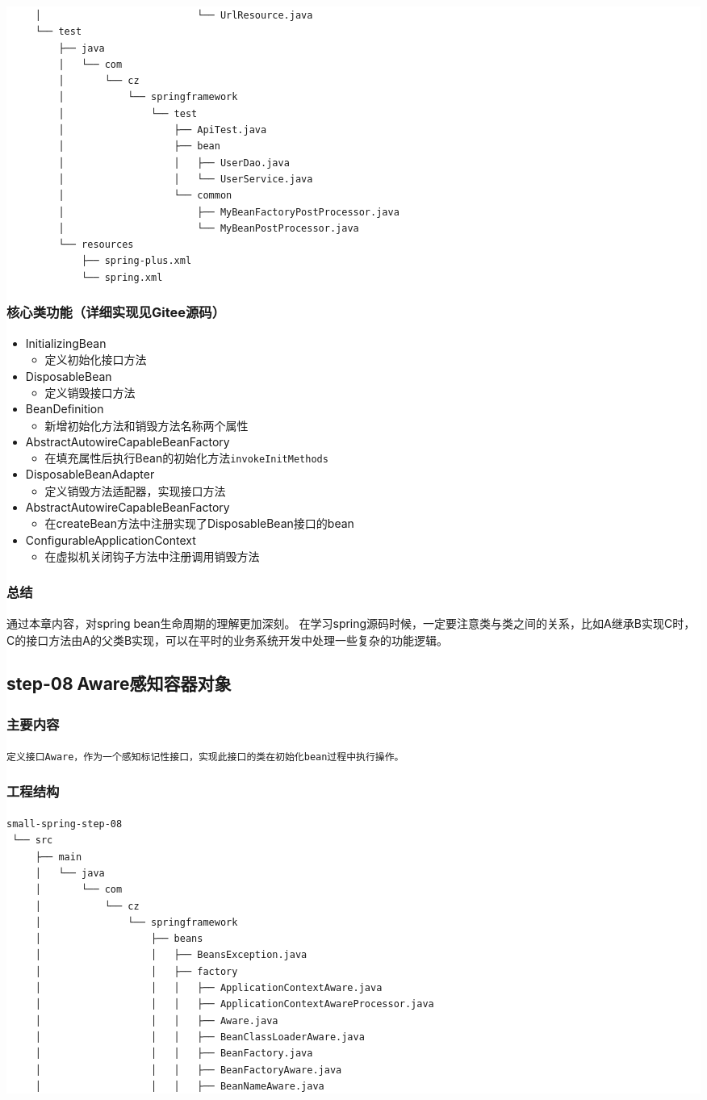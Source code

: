 ```
     │                           └── UrlResource.java
     └── test
         ├── java
         │   └── com
         │       └── cz
         │           └── springframework
         │               └── test
         │                   ├── ApiTest.java
         │                   ├── bean
         │                   │   ├── UserDao.java
         │                   │   └── UserService.java
         │                   └── common
         │                       ├── MyBeanFactoryPostProcessor.java
         │                       └── MyBeanPostProcessor.java
         └── resources
             ├── spring-plus.xml
             └── spring.xml
```
### 核心类功能（详细实现见Gitee源码）
- InitializingBean
  - 定义初始化接口方法
- DisposableBean
  - 定义销毁接口方法
- BeanDefinition
  - 新增初始化方法和销毁方法名称两个属性
- AbstractAutowireCapableBeanFactory
  - 在填充属性后执行Bean的初始化方法`invokeInitMethods`
- DisposableBeanAdapter
  - 定义销毁方法适配器，实现接口方法
- AbstractAutowireCapableBeanFactory
  - 在createBean方法中注册实现了DisposableBean接口的bean
- ConfigurableApplicationContext
  - 在虚拟机关闭钩子方法中注册调用销毁方法

### 总结
通过本章内容，对spring bean生命周期的理解更加深刻。
在学习spring源码时候，一定要注意类与类之间的关系，比如A继承B实现C时，C的接口方法由A的父类B实现，可以在平时的业务系统开发中处理一些复杂的功能逻辑。

## step-08 Aware感知容器对象
### 主要内容
    定义接口Aware，作为一个感知标记性接口，实现此接口的类在初始化bean过程中执行操作。
### 工程结构
```
small-spring-step-08
 └── src
     ├── main
     │   └── java
     │       └── com
     │           └── cz
     │               └── springframework
     │                   ├── beans
     │                   │   ├── BeansException.java
     │                   │   ├── factory
     │                   │   │   ├── ApplicationContextAware.java
     │                   │   │   ├── ApplicationContextAwareProcessor.java
     │                   │   │   ├── Aware.java
     │                   │   │   ├── BeanClassLoaderAware.java
     │                   │   │   ├── BeanFactory.java
     │                   │   │   ├── BeanFactoryAware.java
     │                   │   │   ├── BeanNameAware.java
```